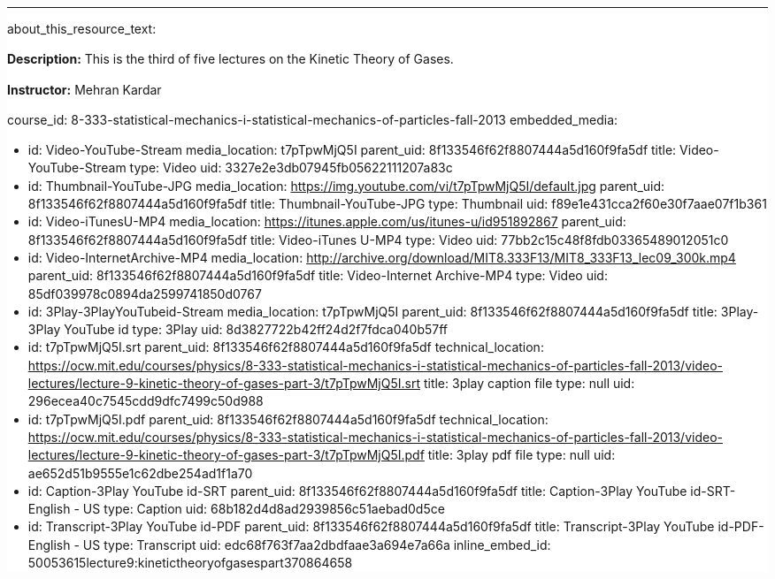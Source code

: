 ---
about_this_resource_text: <p><strong>Description:</strong> This is the third of five
  lectures on the Kinetic Theory of Gases.</p><p><strong>Instructor:</strong> Mehran
  Kardar</p>
course_id: 8-333-statistical-mechanics-i-statistical-mechanics-of-particles-fall-2013
embedded_media:
- id: Video-YouTube-Stream
  media_location: t7pTpwMjQ5I
  parent_uid: 8f133546f62f8807444a5d160f9fa5df
  title: Video-YouTube-Stream
  type: Video
  uid: 3327e2e3db07945fb05622111207a83c
- id: Thumbnail-YouTube-JPG
  media_location: https://img.youtube.com/vi/t7pTpwMjQ5I/default.jpg
  parent_uid: 8f133546f62f8807444a5d160f9fa5df
  title: Thumbnail-YouTube-JPG
  type: Thumbnail
  uid: f89e1e431cca2f60e30f7aae07f1b361
- id: Video-iTunesU-MP4
  media_location: https://itunes.apple.com/us/itunes-u/id951892867
  parent_uid: 8f133546f62f8807444a5d160f9fa5df
  title: Video-iTunes U-MP4
  type: Video
  uid: 77bb2c15c48f8fdb03365489012051c0
- id: Video-InternetArchive-MP4
  media_location: http://archive.org/download/MIT8.333F13/MIT8_333F13_lec09_300k.mp4
  parent_uid: 8f133546f62f8807444a5d160f9fa5df
  title: Video-Internet Archive-MP4
  type: Video
  uid: 85df039978c0894da2599741850d0767
- id: 3Play-3PlayYouTubeid-Stream
  media_location: t7pTpwMjQ5I
  parent_uid: 8f133546f62f8807444a5d160f9fa5df
  title: 3Play-3Play YouTube id
  type: 3Play
  uid: 8d3827722b42ff24d2f7fdca040b57ff
- id: t7pTpwMjQ5I.srt
  parent_uid: 8f133546f62f8807444a5d160f9fa5df
  technical_location: https://ocw.mit.edu/courses/physics/8-333-statistical-mechanics-i-statistical-mechanics-of-particles-fall-2013/video-lectures/lecture-9-kinetic-theory-of-gases-part-3/t7pTpwMjQ5I.srt
  title: 3play caption file
  type: null
  uid: 296ecea40c7545cdd9dfc7499c50d988
- id: t7pTpwMjQ5I.pdf
  parent_uid: 8f133546f62f8807444a5d160f9fa5df
  technical_location: https://ocw.mit.edu/courses/physics/8-333-statistical-mechanics-i-statistical-mechanics-of-particles-fall-2013/video-lectures/lecture-9-kinetic-theory-of-gases-part-3/t7pTpwMjQ5I.pdf
  title: 3play pdf file
  type: null
  uid: ae652d51b9555e1c62dbe254ad1f1a70
- id: Caption-3Play YouTube id-SRT
  parent_uid: 8f133546f62f8807444a5d160f9fa5df
  title: Caption-3Play YouTube id-SRT-English - US
  type: Caption
  uid: 68b182d4d8ad2939856c51aebad0d5ce
- id: Transcript-3Play YouTube id-PDF
  parent_uid: 8f133546f62f8807444a5d160f9fa5df
  title: Transcript-3Play YouTube id-PDF-English - US
  type: Transcript
  uid: edc68f763f7aa2dbdfaae3a694e7a66a
inline_embed_id: 50053615lecture9:kinetictheoryofgasespart370864658